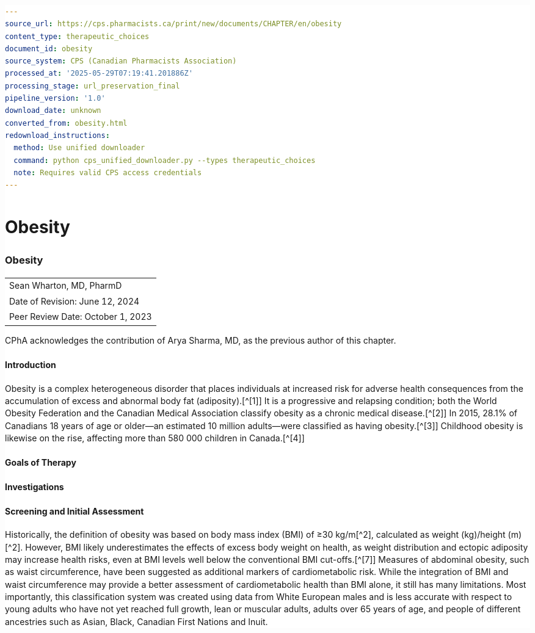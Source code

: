 ```yaml
---
source_url: https://cps.pharmacists.ca/print/new/documents/CHAPTER/en/obesity
content_type: therapeutic_choices
document_id: obesity
source_system: CPS (Canadian Pharmacists Association)
processed_at: '2025-05-29T07:19:41.201886Z'
processing_stage: url_preservation_final
pipeline_version: '1.0'
download_date: unknown
converted_from: obesity.html
redownload_instructions:
  method: Use unified downloader
  command: python cps_unified_downloader.py --types therapeutic_choices
  note: Requires valid CPS access credentials
---
```


# Obesity

### Obesity

|  |
| --- |
| Sean Wharton, MD, PharmD |
| Date of Revision: June 12, 2024 |
| Peer Review Date: October 1, 2023 |


CPhA acknowledges the contribution of Arya Sharma, MD, as the previous author of this chapter.

#### Introduction

Obesity is a complex heterogeneous disorder that places individuals at increased risk for adverse health consequences from the accumulation of excess and abnormal body fat (adiposity).​[^[1]] It is a progressive and relapsing condition; both the World Obesity Federation and the Canadian Medical Association classify obesity as a chronic medical disease.​[^[2]] In 2015, 28.1% of Canadians 18 years of age or older—an estimated 10 million adults—were classified as having obesity.​[^[3]] Childhood obesity is likewise on the rise, affecting more than 580 000 children in Canada.​[^[4]]

#### Goals of Therapy



#### Investigations

#### Screening and Initial Assessment

Historically, the definition of obesity was based on body mass index (BMI) of ≥30 kg/m​[^2], calculated as weight (kg)/height (m)​[^2]. However, BMI likely underestimates the effects of excess body weight on health, as weight distribution and ectopic adiposity may increase health risks, even at BMI levels well below the conventional BMI cut-offs.​[^[7]] Measures of abdominal obesity, such as waist circumference, have been suggested as additional markers of cardiometabolic risk. While the integration of BMI and waist circumference may provide a better assessment of cardiometabolic health than BMI alone, it still has many limitations. Most importantly, this classification system was created using data from White European males and is less accurate with respect to young adults who have not yet reached full growth, lean or muscular adults, adults over 65 years of age, and people of different ancestries such as Asian, Black, Canadian First Nations and Inuit.
